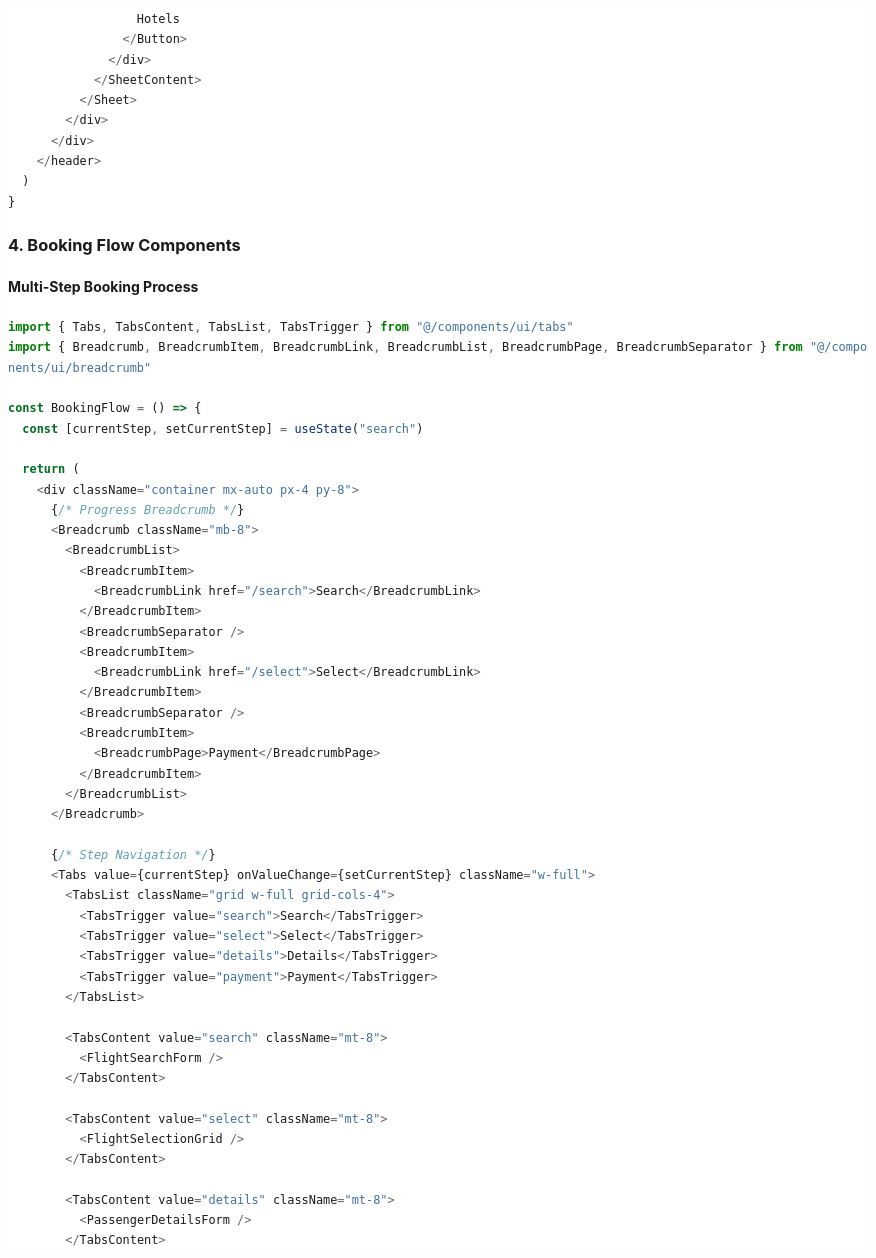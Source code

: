 ```typescript
                  Hotels
                </Button>
              </div>
            </SheetContent>
          </Sheet>
        </div>
      </div>
    </header>
  )
}
```

### 4. Booking Flow Components

#### Multi-Step Booking Process
```typescript
import { Tabs, TabsContent, TabsList, TabsTrigger } from "@/components/ui/tabs"
import { Breadcrumb, BreadcrumbItem, BreadcrumbLink, BreadcrumbList, BreadcrumbPage, BreadcrumbSeparator } from "@/components/ui/breadcrumb"

const BookingFlow = () => {
  const [currentStep, setCurrentStep] = useState("search")

  return (
    <div className="container mx-auto px-4 py-8">
      {/* Progress Breadcrumb */}
      <Breadcrumb className="mb-8">
        <BreadcrumbList>
          <BreadcrumbItem>
            <BreadcrumbLink href="/search">Search</BreadcrumbLink>
          </BreadcrumbItem>
          <BreadcrumbSeparator />
          <BreadcrumbItem>
            <BreadcrumbLink href="/select">Select</BreadcrumbLink>
          </BreadcrumbItem>
          <BreadcrumbSeparator />
          <BreadcrumbItem>
            <BreadcrumbPage>Payment</BreadcrumbPage>
          </BreadcrumbItem>
        </BreadcrumbList>
      </Breadcrumb>

      {/* Step Navigation */}
      <Tabs value={currentStep} onValueChange={setCurrentStep} className="w-full">
        <TabsList className="grid w-full grid-cols-4">
          <TabsTrigger value="search">Search</TabsTrigger>
          <TabsTrigger value="select">Select</TabsTrigger>
          <TabsTrigger value="details">Details</TabsTrigger>
          <TabsTrigger value="payment">Payment</TabsTrigger>
        </TabsList>

        <TabsContent value="search" className="mt-8">
          <FlightSearchForm />
        </TabsContent>

        <TabsContent value="select" className="mt-8">
          <FlightSelectionGrid />
        </TabsContent>

        <TabsContent value="details" className="mt-8">
          <PassengerDetailsForm />
        </TabsContent>

```